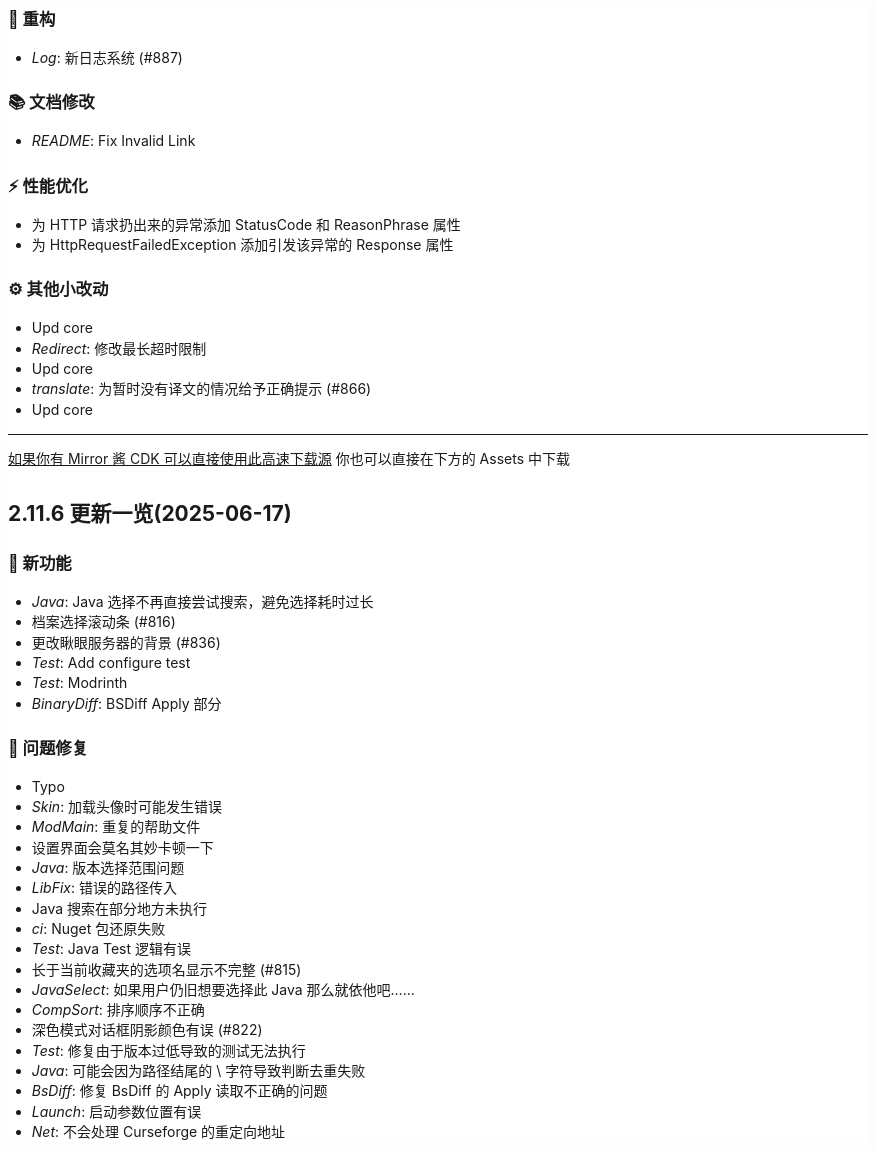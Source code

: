 ### 🚜 重构

- *Log*: 新日志系统 (#887)

### 📚 文档修改

- *README*: Fix Invalid Link

### ⚡ 性能优化

- 为 HTTP 请求扔出来的异常添加 StatusCode 和 ReasonPhrase 属性
- 为 HttpRequestFailedException 添加引发该异常的 Response 属性

### ⚙️ 其他小改动

- Upd core
- *Redirect*: 修改最长超时限制
- Upd core
- *translate*: 为暂时没有译文的情况给予正确提示 (#866)
- Upd core


---

[如果你有 Mirror 酱 CDK 可以直接使用此高速下载源](https://mirrorchyan.com/zh/projects?rid=PCL2-CE&source=pcl2ce-gh-release)
你也可以直接在下方的 Assets 中下载
## 2.11.6 更新一览(2025-06-17)

### 🚀 新功能

- *Java*: Java 选择不再直接尝试搜索，避免选择耗时过长
- 档案选择滚动条 (#816)
- 更改瞅眼服务器的背景 (#836)
- *Test*: Add configure test
- *Test*: Modrinth
- *BinaryDiff*: BSDiff Apply 部分

### 🐛 问题修复

- Typo
- *Skin*: 加载头像时可能发生错误
- *ModMain*: 重复的帮助文件
- 设置界面会莫名其妙卡顿一下
- *Java*: 版本选择范围问题
- *LibFix*: 错误的路径传入
- Java 搜索在部分地方未执行
- *ci*: Nuget 包还原失败
- *Test*: Java Test 逻辑有误
- 长于当前收藏夹的选项名显示不完整 (#815)
- *JavaSelect*: 如果用户仍旧想要选择此 Java 那么就依他吧……
- *CompSort*: 排序顺序不正确
- 深色模式对话框阴影颜色有误 (#822)
- *Test*: 修复由于版本过低导致的测试无法执行
- *Java*: 可能会因为路径结尾的 \ 字符导致判断去重失败
- *BsDiff*: 修复 BsDiff 的 Apply 读取不正确的问题
- *Launch*: 启动参数位置有误
- *Net*: 不会处理 Curseforge 的重定向地址
